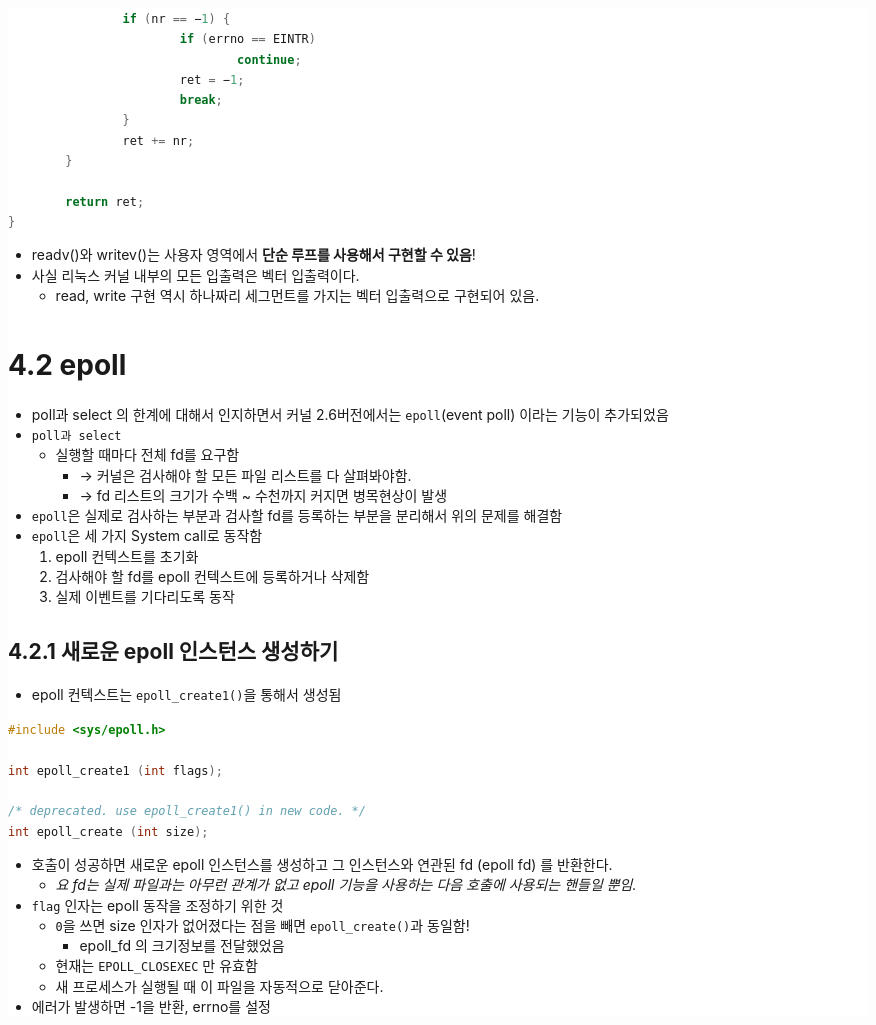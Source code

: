 ```c
                if (nr == −1) {
                        if (errno == EINTR)
                                continue;
                        ret = −1;
                        break;
                }
                ret += nr;
        }

        return ret;
}
```

- readv()와 writev()는 사용자 영역에서 **단순 루프를 사용해서 구현할 수 있음**!
- 사실 리눅스 커널 내부의 모든 입출력은 벡터 입출력이다.
  - read, write 구현 역시 하나짜리 세그먼트를 가지는 벡터 입출력으로 구현되어 있음.

# 4.2 epoll

- poll과 select 의 한계에 대해서 인지하면서 커널 2.6버전에서는 `epoll`(event poll) 이라는 기능이 추가되었음
- `poll과 select`
  - 실행할 때마다 전체 fd를 요구함
    - → 커널은 검사해야 할 모든 파일 리스트를 다 살펴봐야함.
    - → fd 리스트의 크기가 수백 ~ 수천까지 커지면 병목현상이 발생
- `epoll`은 실제로 검사하는 부분과 검사할 fd를 등록하는 부분을 분리해서 위의 문제를 해결함
- `epoll`은 세 가지 System call로 동작함
  1. epoll 컨텍스트를 초기화
  2. 검사해야 할 fd를 epoll 컨텍스트에 등록하거나 삭제함
  3. 실제 이벤트를 기다리도록 동작

## 4.2.1 새로운 epoll 인스턴스 생성하기

- epoll 컨텍스트는 `epoll_create1()`을 통해서 생성됨

```c
#include <sys/epoll.h>

int epoll_create1 (int flags);

/* deprecated. use epoll_create1() in new code. */
int epoll_create (int size);
```

- 호출이 성공하면 새로운 epoll 인스턴스를 생성하고 그 인스턴스와 연관된 fd (epoll fd) 를 반환한다.
  - _요 fd는 실제 파일과는 아무런 관계가 없고 epoll 기능을 사용하는 다음 호출에 사용되는 핸들일 뿐임._
- `flag` 인자는 epoll 동작을 조정하기 위한 것
  - `0`을 쓰면 size 인자가 없어졌다는 점을 빼면 `epoll_create()`과 동일함!
    - epoll_fd 의 크기정보를 전달했었음
  - 현재는 `EPOLL_CLOSEXEC` 만 유효함
  - 새 프로세스가 실행될 때 이 파일을 자동적으로 닫아준다.
- 에러가 발생하면 -1을 반환, errno를 설정
